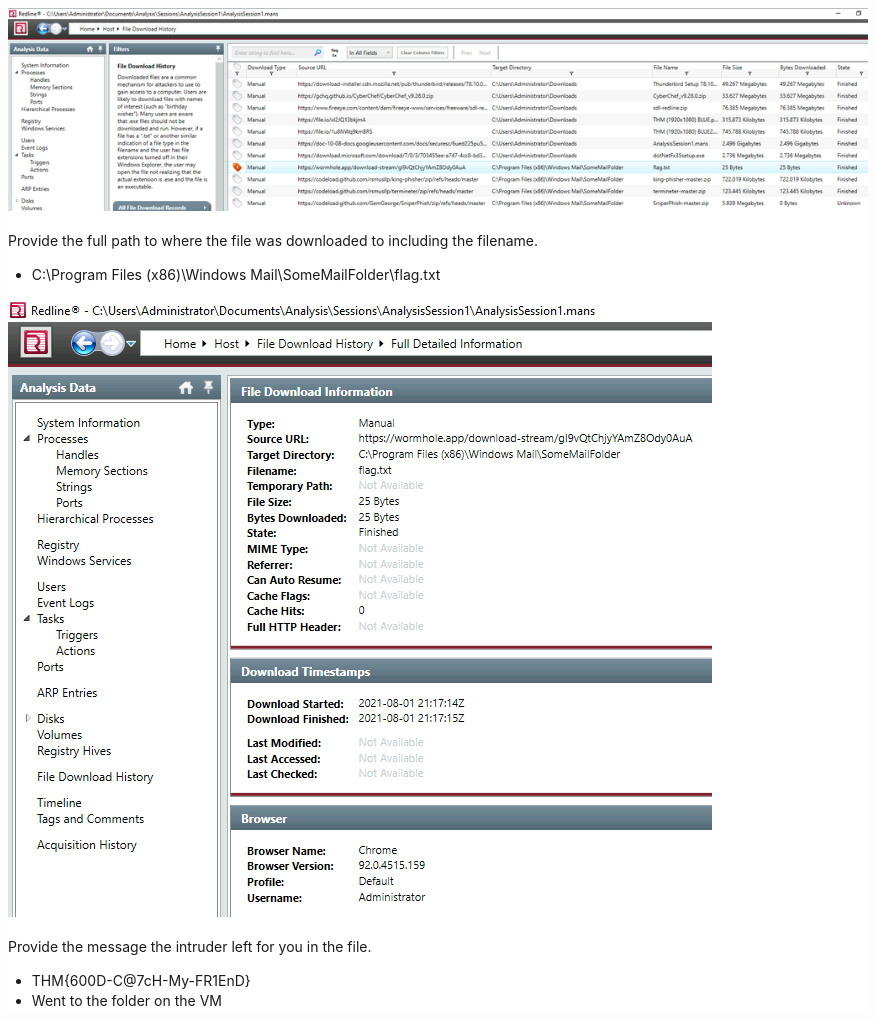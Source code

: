 ![](./Redline/2023-05-23-07-01-42.png)

Provide the full path to where the file was downloaded to including the filename.

- C:\Program Files (x86)\Windows Mail\SomeMailFolder\flag.txt

![](./Redline/2023-05-23-07-03-13.png)

Provide the message the intruder left for you in the file.

- THM{600D-C@7cH-My-FR1EnD}
- Went to the folder on the VM
